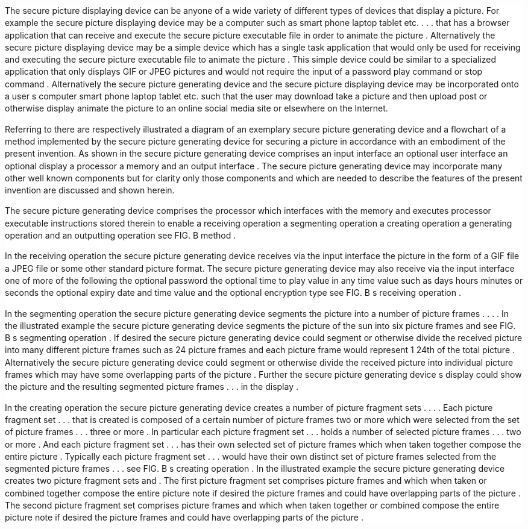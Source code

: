 The secure picture displaying device can be anyone of a wide variety of different types of devices that display a picture. For example the secure picture displaying device may be a computer such as smart phone laptop tablet etc. . . . that has a browser application that can receive and execute the secure picture executable file in order to animate the picture . Alternatively the secure picture displaying device may be a simple device which has a single task application that would only be used for receiving and executing the secure picture executable file to animate the picture . This simple device could be similar to a specialized application that only displays GIF or JPEG pictures and would not require the input of a password play command or stop command . Alternatively the secure picture generating device and the secure picture displaying device may be incorporated onto a user s computer smart phone laptop tablet etc. such that the user may download take a picture and then upload post or otherwise display animate the picture to an online social media site or elsewhere on the Internet.

Referring to there are respectively illustrated a diagram of an exemplary secure picture generating device and a flowchart of a method implemented by the secure picture generating device for securing a picture in accordance with an embodiment of the present invention. As shown in the secure picture generating device comprises an input interface an optional user interface an optional display a processor a memory and an output interface . The secure picture generating device may incorporate many other well known components but for clarity only those components and which are needed to describe the features of the present invention are discussed and shown herein.

The secure picture generating device comprises the processor which interfaces with the memory and executes processor executable instructions stored therein to enable a receiving operation a segmenting operation a creating operation a generating operation and an outputting operation see FIG. B method .

In the receiving operation the secure picture generating device receives via the input interface the picture in the form of a GIF file a JPEG file or some other standard picture format. The secure picture generating device may also receive via the input interface one of more of the following the optional password the optional time to play value in any time value such as days hours minutes or seconds the optional expiry date and time value and the optional encryption type see FIG. B s receiving operation .

In the segmenting operation the secure picture generating device segments the picture into a number of picture frames . . . . In the illustrated example the secure picture generating device segments the picture of the sun into six picture frames and see FIG. B s segmenting operation . If desired the secure picture generating device could segment or otherwise divide the received picture into many different picture frames such as 24 picture frames and each picture frame would represent 1 24th of the total picture . Alternatively the secure picture generating device could segment or otherwise divide the received picture into individual picture frames which may have some overlapping parts of the picture . Further the secure picture generating device s display could show the picture and the resulting segmented picture frames . . . in the display .

In the creating operation the secure picture generating device creates a number of picture fragment sets . . . . Each picture fragment set . . . that is created is composed of a certain number of picture frames two or more which were selected from the set of picture frames . . . three or more . In particular each picture fragment set . . . holds a number of selected picture frames . . . two or more . And each picture fragment set . . . has their own selected set of picture frames which when taken together compose the entire picture . Typically each picture fragment set . . . would have their own distinct set of picture frames selected from the segmented picture frames . . . see FIG. B s creating operation . In the illustrated example the secure picture generating device creates two picture fragment sets and . The first picture fragment set comprises picture frames and which when taken or combined together compose the entire picture note if desired the picture frames and could have overlapping parts of the picture . The second picture fragment set comprises picture frames and which when taken together or combined compose the entire picture note if desired the picture frames and could have overlapping parts of the picture .
